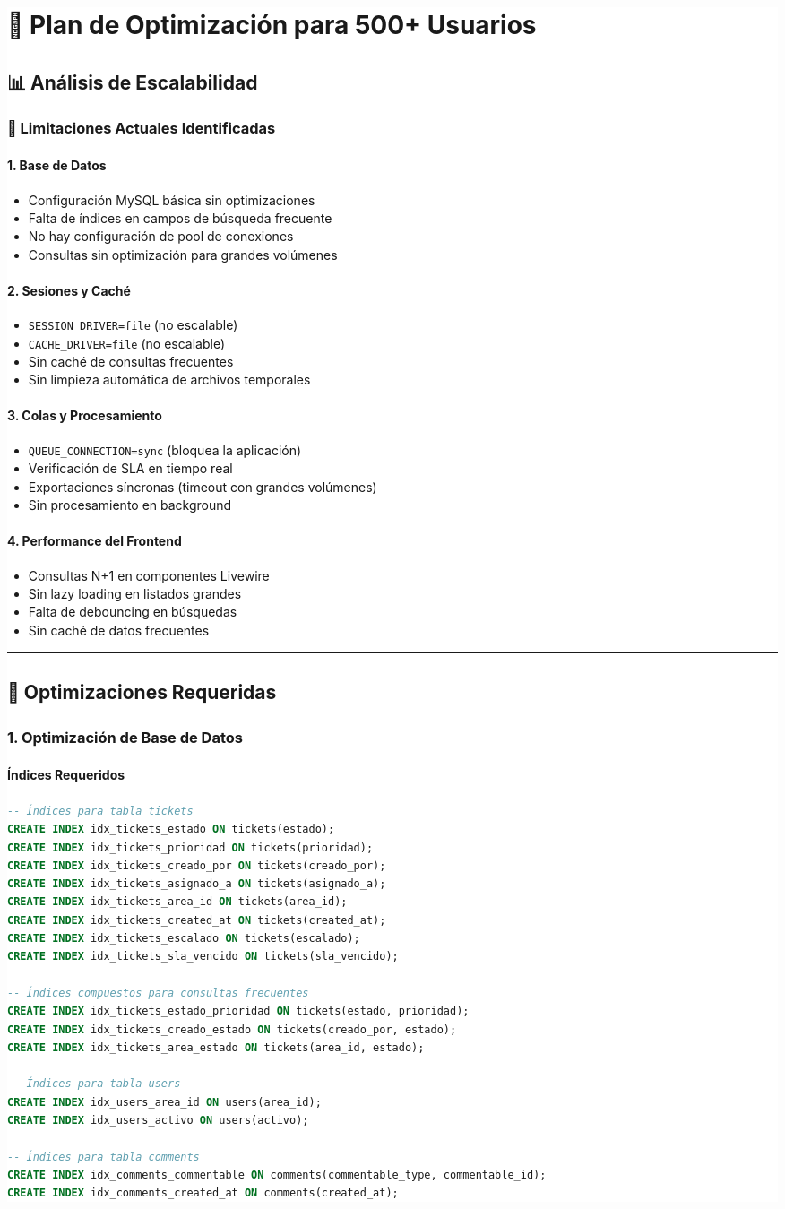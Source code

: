 # 🚀 Plan de Optimización para 500+ Usuarios

## 📊 Análisis de Escalabilidad

### 🔴 Limitaciones Actuales Identificadas

#### 1. **Base de Datos**
- Configuración MySQL básica sin optimizaciones
- Falta de índices en campos de búsqueda frecuente
- No hay configuración de pool de conexiones
- Consultas sin optimización para grandes volúmenes

#### 2. **Sesiones y Caché**
- `SESSION_DRIVER=file` (no escalable)
- `CACHE_DRIVER=file` (no escalable)
- Sin caché de consultas frecuentes
- Sin limpieza automática de archivos temporales

#### 3. **Colas y Procesamiento**
- `QUEUE_CONNECTION=sync` (bloquea la aplicación)
- Verificación de SLA en tiempo real
- Exportaciones síncronas (timeout con grandes volúmenes)
- Sin procesamiento en background

#### 4. **Performance del Frontend**
- Consultas N+1 en componentes Livewire
- Sin lazy loading en listados grandes
- Falta de debouncing en búsquedas
- Sin caché de datos frecuentes

---

## 🎯 Optimizaciones Requeridas

### 1. **Optimización de Base de Datos**

#### Índices Requeridos
```sql
-- Índices para tabla tickets
CREATE INDEX idx_tickets_estado ON tickets(estado);
CREATE INDEX idx_tickets_prioridad ON tickets(prioridad);
CREATE INDEX idx_tickets_creado_por ON tickets(creado_por);
CREATE INDEX idx_tickets_asignado_a ON tickets(asignado_a);
CREATE INDEX idx_tickets_area_id ON tickets(area_id);
CREATE INDEX idx_tickets_created_at ON tickets(created_at);
CREATE INDEX idx_tickets_escalado ON tickets(escalado);
CREATE INDEX idx_tickets_sla_vencido ON tickets(sla_vencido);

-- Índices compuestos para consultas frecuentes
CREATE INDEX idx_tickets_estado_prioridad ON tickets(estado, prioridad);
CREATE INDEX idx_tickets_creado_estado ON tickets(creado_por, estado);
CREATE INDEX idx_tickets_area_estado ON tickets(area_id, estado);

-- Índices para tabla users
CREATE INDEX idx_users_area_id ON users(area_id);
CREATE INDEX idx_users_activo ON users(activo);

-- Índices para tabla comments
CREATE INDEX idx_comments_commentable ON comments(commentable_type, commentable_id);
CREATE INDEX idx_comments_created_at ON comments(created_at);
```